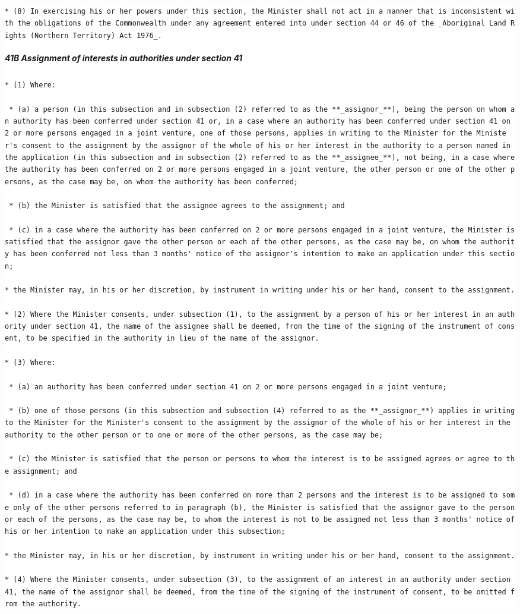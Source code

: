     * (8) In exercising his or her powers under this section, the Minister shall not act in a manner that is inconsistent with the obligations of the Commonwealth under any agreement entered into under section 44 or 46 of the _Aboriginal Land Rights (Northern Territory) Act 1976_.

##### 41B  Assignment of interests in authorities under section 41

    * (1) Where:

     * (a) a person (in this subsection and in subsection (2) referred to as the **_assignor_**), being the person on whom an authority has been conferred under section 41 or, in a case where an authority has been conferred under section 41 on 2 or more persons engaged in a joint venture, one of those persons, applies in writing to the Minister for the Minister's consent to the assignment by the assignor of the whole of his or her interest in the authority to a person named in the application (in this subsection and in subsection (2) referred to as the **_assignee_**), not being, in a case where the authority has been conferred on 2 or more persons engaged in a joint venture, the other person or one of the other persons, as the case may be, on whom the authority has been conferred;

     * (b) the Minister is satisfied that the assignee agrees to the assignment; and

     * (c) in a case where the authority has been conferred on 2 or more persons engaged in a joint venture, the Minister is satisfied that the assignor gave the other person or each of the other persons, as the case may be, on whom the authority has been conferred not less than 3 months' notice of the assignor's intention to make an application under this section;

    * the Minister may, in his or her discretion, by instrument in writing under his or her hand, consent to the assignment.

    * (2) Where the Minister consents, under subsection (1), to the assignment by a person of his or her interest in an authority under section 41, the name of the assignee shall be deemed, from the time of the signing of the instrument of consent, to be specified in the authority in lieu of the name of the assignor.

    * (3) Where:

     * (a) an authority has been conferred under section 41 on 2 or more persons engaged in a joint venture;

     * (b) one of those persons (in this subsection and subsection (4) referred to as the **_assignor_**) applies in writing to the Minister for the Minister's consent to the assignment by the assignor of the whole of his or her interest in the authority to the other person or to one or more of the other persons, as the case may be;

     * (c) the Minister is satisfied that the person or persons to whom the interest is to be assigned agrees or agree to the assignment; and

     * (d) in a case where the authority has been conferred on more than 2 persons and the interest is to be assigned to some only of the other persons referred to in paragraph (b), the Minister is satisfied that the assignor gave to the person or each of the persons, as the case may be, to whom the interest is not to be assigned not less than 3 months' notice of his or her intention to make an application under this subsection;

    * the Minister may, in his or her discretion, by instrument in writing under his or her hand, consent to the assignment.

    * (4) Where the Minister consents, under subsection (3), to the assignment of an interest in an authority under section 41, the name of the assignor shall be deemed, from the time of the signing of the instrument of consent, to be omitted from the authority.
